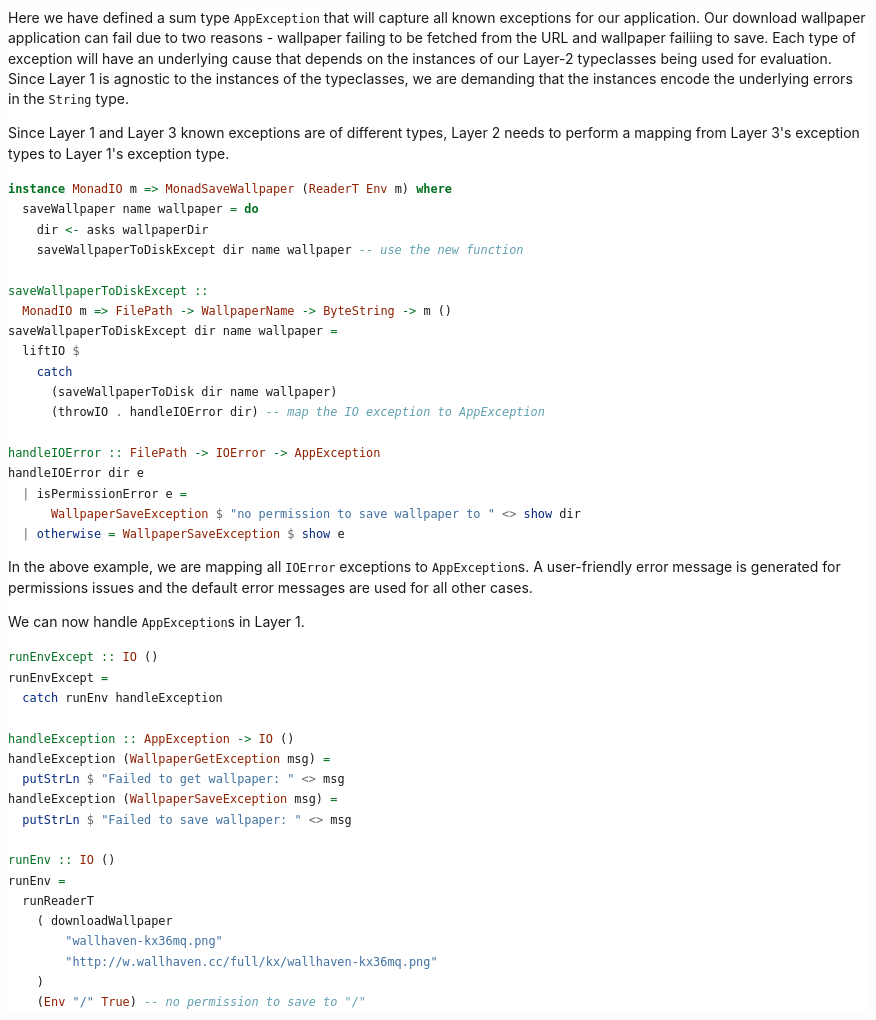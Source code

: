 Here we have defined a sum type `AppException` that will capture all known exceptions for our application. Our download wallpaper application can fail due to two reasons - wallpaper failing to be fetched from the URL and wallpaper failiing to save. Each type of exception will have an underlying cause that depends on the instances of our Layer-2 typeclasses being used for evaluation. Since Layer 1 is agnostic to the instances of the typeclasses, we are demanding that the instances encode the underlying errors in the `String` type.

Since Layer 1 and Layer 3 known exceptions are of different types, Layer 2 needs to perform a mapping from Layer 3's exception types to Layer 1's exception type.

```haskell
instance MonadIO m => MonadSaveWallpaper (ReaderT Env m) where
  saveWallpaper name wallpaper = do
    dir <- asks wallpaperDir
    saveWallpaperToDiskExcept dir name wallpaper -- use the new function

saveWallpaperToDiskExcept :: 
  MonadIO m => FilePath -> WallpaperName -> ByteString -> m ()
saveWallpaperToDiskExcept dir name wallpaper =
  liftIO $
    catch 
      (saveWallpaperToDisk dir name wallpaper) 
      (throwIO . handleIOError dir) -- map the IO exception to AppException

handleIOError :: FilePath -> IOError -> AppException
handleIOError dir e
  | isPermissionError e =
      WallpaperSaveException $ "no permission to save wallpaper to " <> show dir
  | otherwise = WallpaperSaveException $ show e
```

In the above example, we are mapping all `IOError` exceptions to `AppException`s. A user-friendly error message is generated for permissions issues and the default error messages are used for all other cases.

We can now handle `AppException`s in Layer 1.

```haskell
runEnvExcept :: IO ()
runEnvExcept =
  catch runEnv handleException

handleException :: AppException -> IO ()
handleException (WallpaperGetException msg) =
  putStrLn $ "Failed to get wallpaper: " <> msg
handleException (WallpaperSaveException msg) =
  putStrLn $ "Failed to save wallpaper: " <> msg

runEnv :: IO ()
runEnv =
  runReaderT
    ( downloadWallpaper
        "wallhaven-kx36mq.png"
        "http://w.wallhaven.cc/full/kx/wallhaven-kx36mq.png"
    )
    (Env "/" True) -- no permission to save to "/"
```
